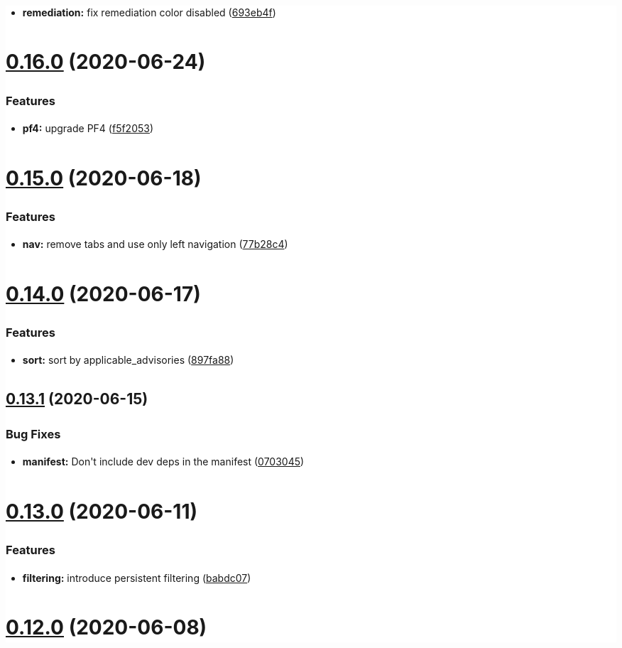 * **remediation:** fix remediation color disabled ([693eb4f](https://github.com/RedHatInsights/patchman-ui/commit/693eb4f1a15bd338b5196ef5301d0bc3254f6d09))

# [0.16.0](https://github.com/RedHatInsights/patchman-ui/compare/v0.15.0...v0.16.0) (2020-06-24)


### Features

* **pf4:** upgrade PF4 ([f5f2053](https://github.com/RedHatInsights/patchman-ui/commit/f5f20537ce2fa1f716644c93a05504d66d7fc205))

# [0.15.0](https://github.com/RedHatInsights/patchman-ui/compare/v0.14.0...v0.15.0) (2020-06-18)


### Features

* **nav:** remove tabs and use only left navigation ([77b28c4](https://github.com/RedHatInsights/patchman-ui/commit/77b28c4b200bbf1bb378c9b9055693178243080c))

# [0.14.0](https://github.com/RedHatInsights/patchman-ui/compare/v0.13.1...v0.14.0) (2020-06-17)


### Features

* **sort:** sort by applicable_advisories ([897fa88](https://github.com/RedHatInsights/patchman-ui/commit/897fa88f3e69b33648f66e6ba584c89ff6094eec))

## [0.13.1](https://github.com/RedHatInsights/patchman-ui/compare/v0.13.0...v0.13.1) (2020-06-15)


### Bug Fixes

* **manifest:** Don't include dev deps in the manifest ([0703045](https://github.com/RedHatInsights/patchman-ui/commit/07030459f9a25ee413a98f5261393041621333ab))

# [0.13.0](https://github.com/RedHatInsights/patchman-ui/compare/v0.12.0...v0.13.0) (2020-06-11)


### Features

* **filtering:** introduce persistent filtering ([babdc07](https://github.com/RedHatInsights/patchman-ui/commit/babdc07a280358eedc15ee9d052e09a21d51a368))

# [0.12.0](https://github.com/RedHatInsights/patchman-ui/compare/v0.11.6...v0.12.0) (2020-06-08)
